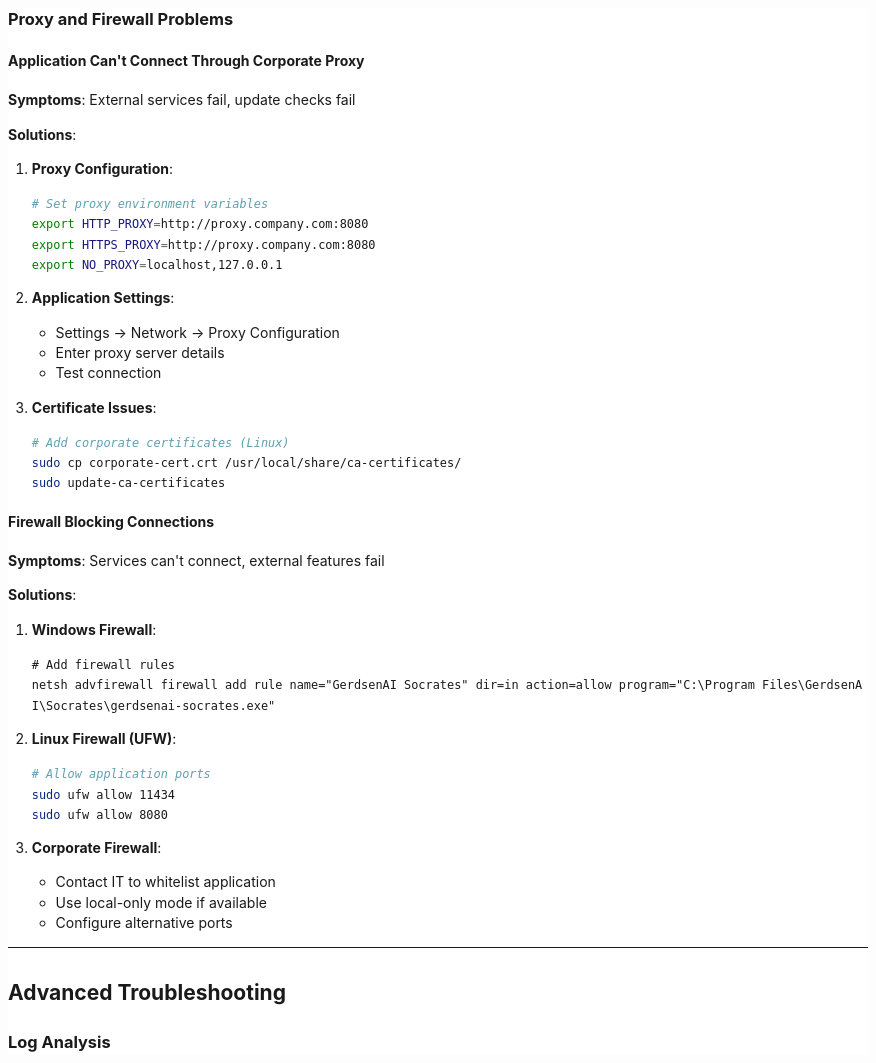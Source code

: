 ### Proxy and Firewall Problems

#### Application Can't Connect Through Corporate Proxy
**Symptoms**: External services fail, update checks fail

**Solutions**:
1. **Proxy Configuration**:
   ```bash
   # Set proxy environment variables
   export HTTP_PROXY=http://proxy.company.com:8080
   export HTTPS_PROXY=http://proxy.company.com:8080
   export NO_PROXY=localhost,127.0.0.1
   ```

2. **Application Settings**:
   - Settings → Network → Proxy Configuration
   - Enter proxy server details
   - Test connection

3. **Certificate Issues**:
   ```bash
   # Add corporate certificates (Linux)
   sudo cp corporate-cert.crt /usr/local/share/ca-certificates/
   sudo update-ca-certificates
   ```

#### Firewall Blocking Connections
**Symptoms**: Services can't connect, external features fail

**Solutions**:
1. **Windows Firewall**:
   ```batch
   # Add firewall rules
   netsh advfirewall firewall add rule name="GerdsenAI Socrates" dir=in action=allow program="C:\Program Files\GerdsenAI\Socrates\gerdsenai-socrates.exe"
   ```

2. **Linux Firewall (UFW)**:
   ```bash
   # Allow application ports
   sudo ufw allow 11434
   sudo ufw allow 8080
   ```

3. **Corporate Firewall**:
   - Contact IT to whitelist application
   - Use local-only mode if available
   - Configure alternative ports

---

## Advanced Troubleshooting

### Log Analysis
